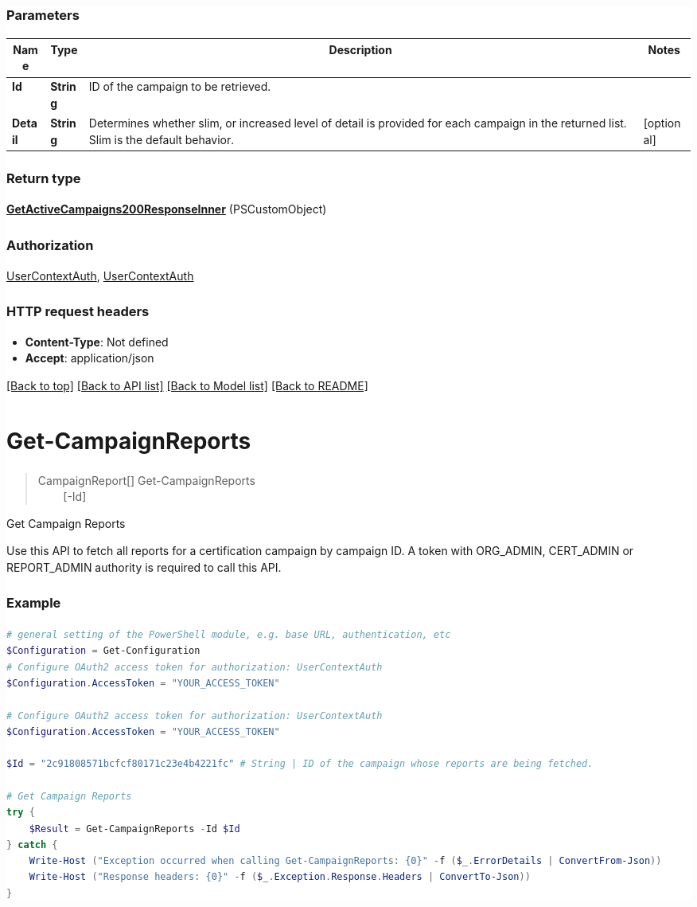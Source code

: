 ### Parameters

Name | Type | Description  | Notes
------------- | ------------- | ------------- | -------------
 **Id** | **String**| ID of the campaign to be retrieved. | 
 **Detail** | **String**| Determines whether slim, or increased level of detail is provided for each campaign in the returned list. Slim is the default behavior. | [optional] 

### Return type

[**GetActiveCampaigns200ResponseInner**](GetActiveCampaigns200ResponseInner.md) (PSCustomObject)

### Authorization

[UserContextAuth](../README.md#UserContextAuth), [UserContextAuth](../README.md#UserContextAuth)

### HTTP request headers

 - **Content-Type**: Not defined
 - **Accept**: application/json

[[Back to top]](#) [[Back to API list]](../README.md#documentation-for-api-endpoints) [[Back to Model list]](../README.md#documentation-for-models) [[Back to README]](../README.md)

<a id="Get-CampaignReports"></a>
# **Get-CampaignReports**
> CampaignReport[] Get-CampaignReports<br>
> &nbsp;&nbsp;&nbsp;&nbsp;&nbsp;&nbsp;&nbsp;&nbsp;[-Id] <String><br>

Get Campaign Reports

Use this API to fetch all reports for a certification campaign by campaign ID.  A token with ORG_ADMIN, CERT_ADMIN or REPORT_ADMIN authority is required to call this API. 

### Example
```powershell
# general setting of the PowerShell module, e.g. base URL, authentication, etc
$Configuration = Get-Configuration
# Configure OAuth2 access token for authorization: UserContextAuth
$Configuration.AccessToken = "YOUR_ACCESS_TOKEN"

# Configure OAuth2 access token for authorization: UserContextAuth
$Configuration.AccessToken = "YOUR_ACCESS_TOKEN"

$Id = "2c91808571bcfcf80171c23e4b4221fc" # String | ID of the campaign whose reports are being fetched.

# Get Campaign Reports
try {
    $Result = Get-CampaignReports -Id $Id
} catch {
    Write-Host ("Exception occurred when calling Get-CampaignReports: {0}" -f ($_.ErrorDetails | ConvertFrom-Json))
    Write-Host ("Response headers: {0}" -f ($_.Exception.Response.Headers | ConvertTo-Json))
}
```
